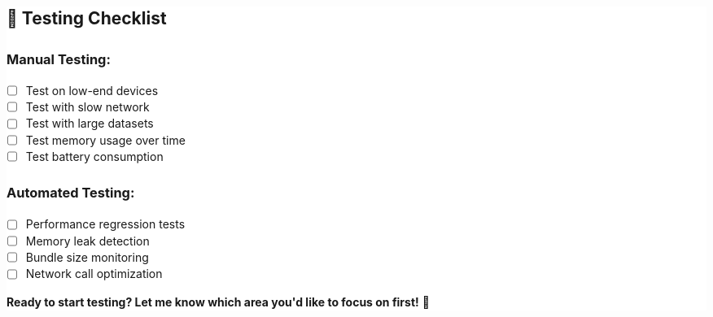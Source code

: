 ## 🎯 **Testing Checklist**

### **Manual Testing:**
- [ ] Test on low-end devices
- [ ] Test with slow network
- [ ] Test with large datasets
- [ ] Test memory usage over time
- [ ] Test battery consumption

### **Automated Testing:**
- [ ] Performance regression tests
- [ ] Memory leak detection
- [ ] Bundle size monitoring
- [ ] Network call optimization

**Ready to start testing? Let me know which area you'd like to focus on first!** 🚀
